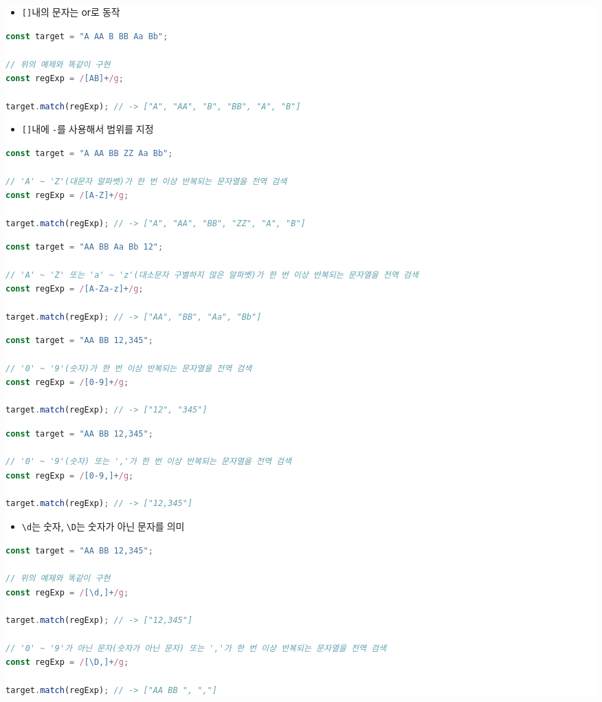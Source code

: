 - `[]`내의 문자는 or로 동작

```javascript
const target = "A AA B BB Aa Bb";

// 위의 예제와 똑같이 구현
const regExp = /[AB]+/g;

target.match(regExp); // -> ["A", "AA", "B", "BB", "A", "B"]
```

- `[]`내에 `-`를 사용해서 범위를 지정

```javascript
const target = "A AA BB ZZ Aa Bb";

// 'A' ~ 'Z'(대문자 알파벳)가 한 번 이상 반복되는 문자열을 전역 검색
const regExp = /[A-Z]+/g;

target.match(regExp); // -> ["A", "AA", "BB", "ZZ", "A", "B"]
```

```javascript
const target = "AA BB Aa Bb 12";

// 'A' ~ 'Z' 또는 'a' ~ 'z'(대소문자 구별하지 않은 알파벳)가 한 번 이상 반복되는 문자열을 전역 검색
const regExp = /[A-Za-z]+/g;

target.match(regExp); // -> ["AA", "BB", "Aa", "Bb"]
```

```javascript
const target = "AA BB 12,345";

// '0' ~ '9'(숫자)가 한 번 이상 반복되는 문자열을 전역 검색
const regExp = /[0-9]+/g;

target.match(regExp); // -> ["12", "345"]
```

```javascript
const target = "AA BB 12,345";

// '0' ~ '9'(숫자) 또는 ','가 한 번 이상 반복되는 문자열을 전역 검색
const regExp = /[0-9,]+/g;

target.match(regExp); // -> ["12,345"]
```

- `\d`는 숫자, `\D`는 숫자가 아닌 문자를 의미

```javascript
const target = "AA BB 12,345";

// 위의 예제와 똑같이 구현
const regExp = /[\d,]+/g;

target.match(regExp); // -> ["12,345"]

// '0' ~ '9'가 아닌 문자(숫자가 아닌 문자) 또는 ','가 한 번 이상 반복되는 문자열을 전역 검색
const regExp = /[\D,]+/g;

target.match(regExp); // -> ["AA BB ", ","]
```
